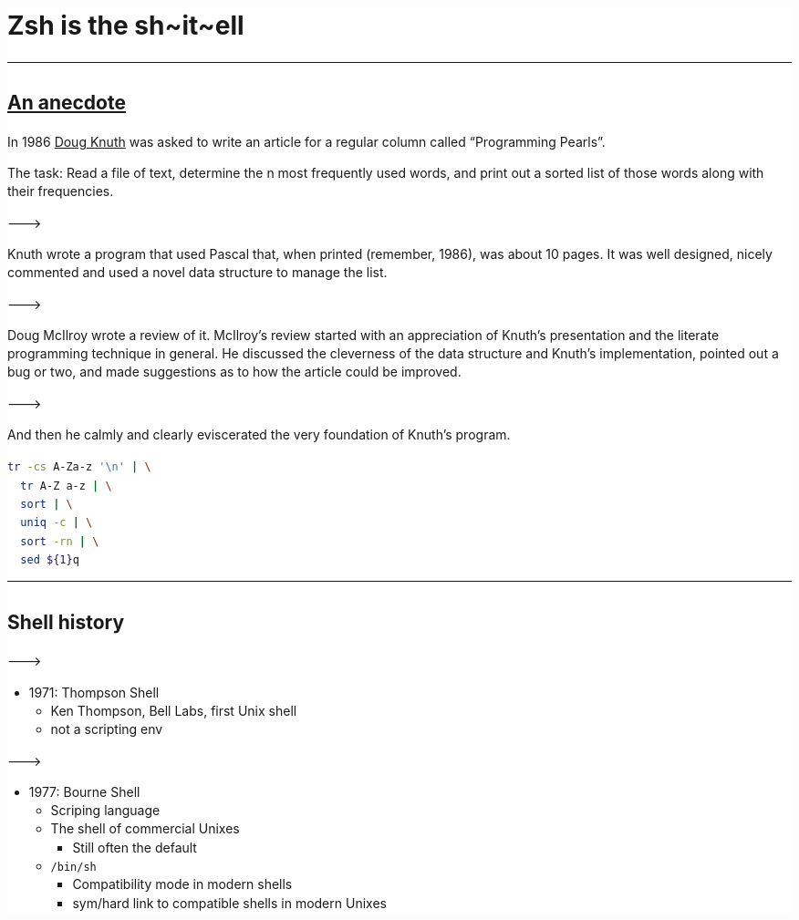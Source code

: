 # Zsh is the sh~it~ell

---

## [An anecdote](https://leancrew.com/all-this/2011/12/more-shell-less-egg/)

In 1986 [Doug Knuth](http://en.wikipedia.org/wiki/Donald_Knuth) was asked to
write an article for a regular column called “Programming Pearls”.

The task:
Read a file of text, determine the n most frequently used words, and print out
a sorted list of those words along with their frequencies.

--->

Knuth wrote a program that used Pascal that, when printed (remember, 1986), was about 10
pages. It was well designed, nicely commented and used a novel data structure to manage
the list.

--->

Doug McIlroy wrote a review of it. McIlroy’s review started with an
appreciation of Knuth’s presentation and the literate programming technique in
general. He discussed the cleverness of the data structure and Knuth’s
implementation, pointed out a bug or two, and made suggestions as to how the
article could be improved.

--->

And then he calmly and clearly eviscerated the very foundation of Knuth’s program.
```sh
tr -cs A-Za-z '\n' | \
  tr A-Z a-z | \
  sort | \
  uniq -c | \
  sort -rn | \
  sed ${1}q
```

---

## Shell history

--->

* 1971: Thompson Shell
  - Ken Thompson, Bell Labs, first Unix shell
  - not a scripting env

--->

* 1977: Bourne Shell
  - Scriping language
  - The shell of commercial Unixes
    - Still often the default
  - `/bin/sh`
    - Compatibility mode in modern shells
    - sym/hard link to compatible shells in modern Unixes
